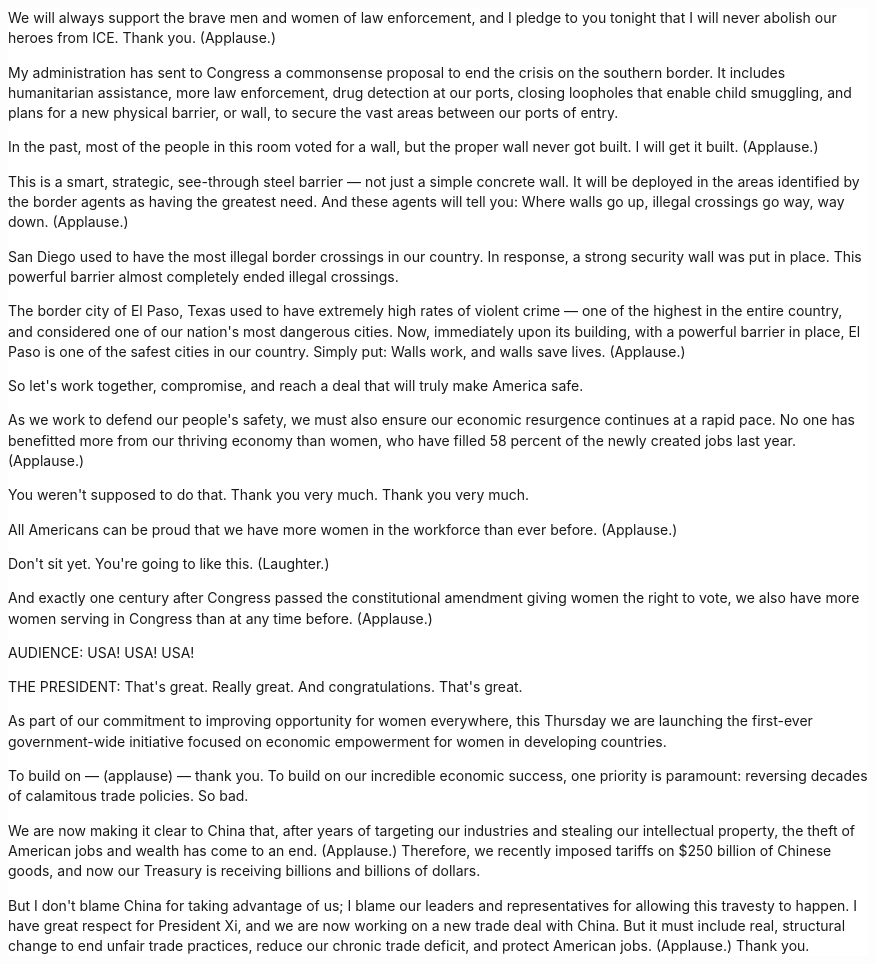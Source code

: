 We will always support the brave men and women of law enforcement, and I pledge to you tonight that I will never abolish our heroes from ICE. Thank you. (Applause.)

My administration has sent to Congress a commonsense proposal to end the crisis on the southern border. It includes humanitarian assistance, more law enforcement, drug detection at our ports, closing loopholes that enable child smuggling, and plans for a new physical barrier, or wall, to secure the vast areas between our ports of entry.

In the past, most of the people in this room voted for a wall, but the proper wall never got built. I will get it built. (Applause.)

This is a smart, strategic, see-through steel barrier — not just a simple concrete wall. It will be deployed in the areas identified by the border agents as having the greatest need. And these agents will tell you: Where walls go up, illegal crossings go way, way down. (Applause.)

San Diego used to have the most illegal border crossings in our country. In response, a strong security wall was put in place. This powerful barrier almost completely ended illegal crossings.

The border city of El Paso, Texas used to have extremely high rates of violent crime — one of the highest in the entire country, and considered one of our nation's most dangerous cities. Now, immediately upon its building, with a powerful barrier in place, El Paso is one of the safest cities in our country. Simply put: Walls work, and walls save lives. (Applause.)

So let's work together, compromise, and reach a deal that will truly make America safe.

As we work to defend our people's safety, we must also ensure our economic resurgence continues at a rapid pace. No one has benefitted more from our thriving economy than women, who have filled 58 percent of the newly created jobs last year. (Applause.)

You weren't supposed to do that. Thank you very much. Thank you very much.

All Americans can be proud that we have more women in the workforce than ever before. (Applause.)

Don't sit yet. You're going to like this. (Laughter.)

And exactly one century after Congress passed the constitutional amendment giving women the right to vote, we also have more women serving in Congress than at any time before. (Applause.)

AUDIENCE: USA! USA! USA!

THE PRESIDENT: That's great. Really great. And congratulations. That's great.

As part of our commitment to improving opportunity for women everywhere, this Thursday we are launching the first-ever government-wide initiative focused on economic empowerment for women in developing countries.

To build on — (applause) — thank you. To build on our incredible economic success, one priority is paramount: reversing decades of calamitous trade policies. So bad.

We are now making it clear to China that, after years of targeting our industries and stealing our intellectual property, the theft of American jobs and wealth has come to an end. (Applause.) Therefore, we recently imposed tariffs on $250 billion of Chinese goods, and now our Treasury is receiving billions and billions of dollars.

But I don't blame China for taking advantage of us; I blame our leaders and representatives for allowing this travesty to happen. I have great respect for President Xi, and we are now working on a new trade deal with China. But it must include real, structural change to end unfair trade practices, reduce our chronic trade deficit, and protect American jobs. (Applause.) Thank you.
